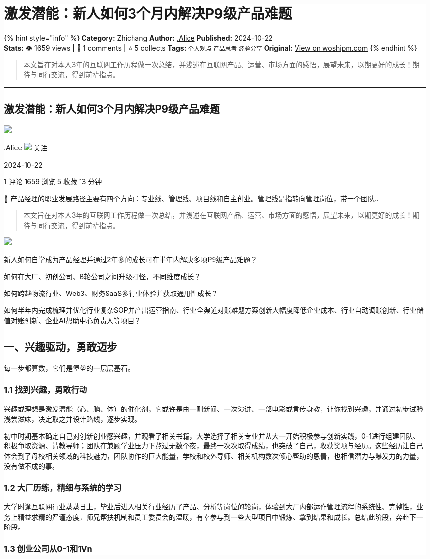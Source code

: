# 激发潜能：新人如何3个月内解决P9级产品难题
{% hint style="info" %}
**Category:** Zhichang
**Author:** [.Alice](https://www.woshipm.com/u/1447123)
**Published:** 2024-10-22  
**Stats:** 👁️ 1659 views | 💬 1 comments | ⭐ 5 collects
**Tags:** `个人观点` `产品思考` `经验分享`
**Original:** [View on woshipm.com](https://www.woshipm.com/zhichang/6130142.html)
{% endhint %}
> 本文旨在对本人3年的互联网工作历程做一次总结，并浅述在互联网产品、运营、市场方面的感悟，展望未来，以期更好的成长！期待与同行交流，得到前辈指点。

---

## 激发潜能：新人如何3个月内解决P9级产品难题

[![](https://static.woshipm.com/WX_U_202207_20220714015246_8544.jpg?imageView2/1/w/72/h/72/q/100)](https://www.woshipm.com/u/1447123)

[.Alice](https://www.woshipm.com/u/1447123) ![](https://static.woshipm.com/tag/1101_1@2x.png) 关注

2024-10-22

1 评论 1659 浏览 5 收藏 13 分钟

[🔗 产品经理的职业发展路径主要有四个方向：专业线、管理线、项目线和自主创业。管理线是指转向管理岗位，带一个团队..](https://ke.qidianla.com/courses/90pm)

> 本文旨在对本人3年的互联网工作历程做一次总结，并浅述在互联网产品、运营、市场方面的感悟，展望未来，以期更好的成长！期待与同行交流，得到前辈指点。

![](https://image.woshipm.com/2023/04/14/91d37828-da9e-11ed-95a1-00163e0b5ff3.png)

新人如何自学成为产品经理并通过2年多的成长可在半年内解决多项P9级产品难题？

如何在大厂、初创公司、B轮公司之间升级打怪，不同维度成长？

如何跨越物流行业、Web3、财务SaaS多行业体验并获取通用性成长？

如何半年内完成梳理并优化行业复杂SOP并产出运营指南、行业全渠道对账难题方案创新大幅度降低企业成本、行业自动调账创新、行业储值对账创新、企业AI帮助中心负责人等项目？

## 一、兴趣驱动，勇敢迈步

每一步都算数，它们是堡垒的一层层基石。

### 1.1 找到兴趣，勇敢行动

兴趣或理想是激发潜能（心、脑、体）的催化剂，它或许是由一则新闻、一次演讲、一部电影或言传身教，让你找到兴趣，并通过初步试验浅尝滋味，决定取之并设计路线，逐步实现。

初中时期基本确定自己对创新创业感兴趣，并观看了相关书籍，大学选择了相关专业并从大一开始积极参与创新实践，0-1进行组建团队、积极争取资源、请教导师；团队在兼顾学业压力下熬过无数个夜，最终一次次取得成绩，也突破了自己，收获奖项与经历。这些经历让自己体会到了母校相关领域的科技魅力，团队协作的巨大能量，学校和校外导师、相关机构数次倾心帮助的恩情，也相信潜力与爆发力的力量，没有做不成的事。

### 1.2 大厂历练，精细与系统的学习

大学时逢互联网行业蒸蒸日上，毕业后进入相关行业经历了产品、分析等岗位的轮岗，体验到大厂内部运作管理流程的系统性、完整性，业务上精益求精的严谨态度，师兄帮扶机制和员工委员会的温暖，有幸参与到一些大型项目中锻炼、拿到结果和成长。总结此阶段，奔赴下一阶段。

### 1.3 创业公司从0-1和1Vn
